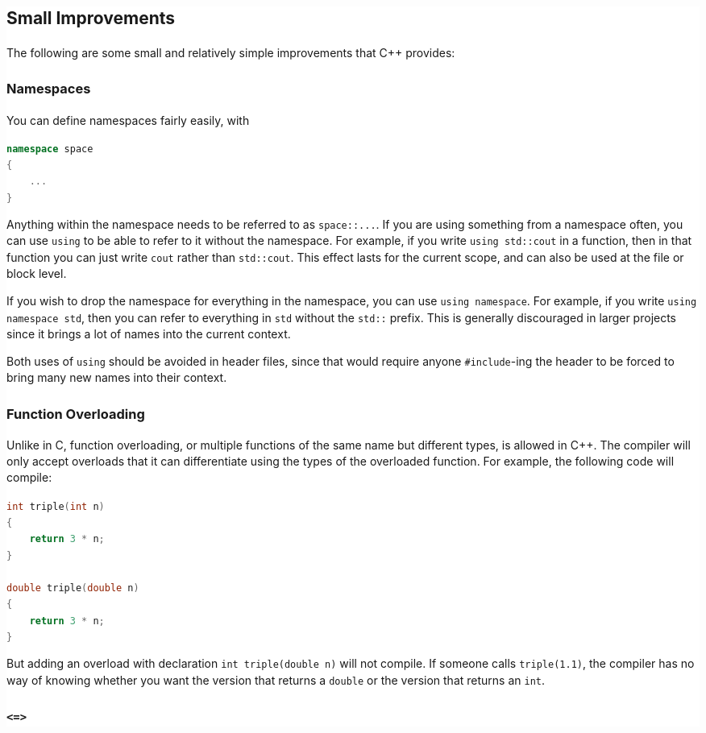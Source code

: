 ## Small Improvements

The following are some small and relatively simple improvements that C++ provides:

### Namespaces

You can define namespaces fairly easily, with
```cpp
namespace space
{
    ...
}
```

Anything within the namespace needs to be referred to as `space::...`.
If you are using something from a namespace often, you can use `using` to be able to refer to it without the namespace.
For example, if you write `using std::cout` in a function, then in that function you can just write `cout` rather than `std::cout`.
This effect lasts for the current scope, and can also be used at the file or block level.

If you wish to drop the namespace for everything in the namespace, you can use `using namespace`.
For example, if you write `using namespace std`, then you can refer to everything in `std` without the `std::` prefix.
This is generally discouraged in larger projects since it brings a lot of names into the current context.

Both uses of `using` should be avoided in header files, since that would require anyone `#include`-ing the header to be forced to bring many new names into their context.

### Function Overloading

Unlike in C, function overloading, or multiple functions of the same name but different types, is allowed in C++.
The compiler will only accept overloads that it can differentiate using the types of the overloaded function.
For example, the following code will compile:
```cpp
int triple(int n)
{
    return 3 * n;
}

double triple(double n)
{
    return 3 * n;
}
```

But adding an overload with declaration `int triple(double n)` will not compile.
If someone calls `triple(1.1)`, the compiler has no way of knowing whether you want the version that returns a `double` or the version that returns an `int`.

### `<=>`
